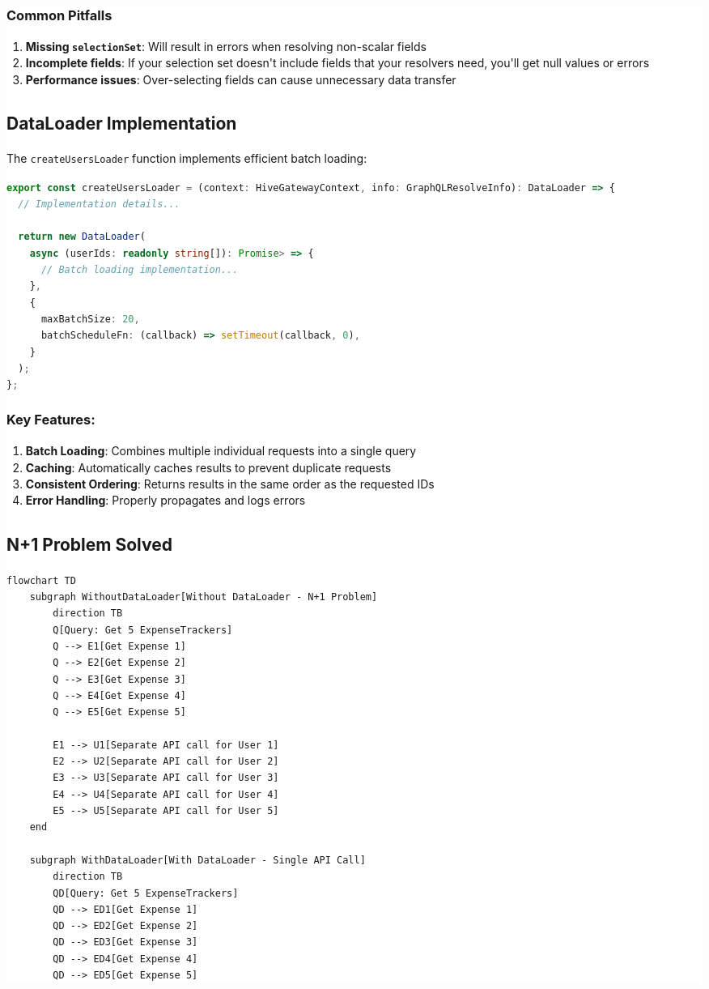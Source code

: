 ### Common Pitfalls

1. **Missing `selectionSet`**: Will result in errors when resolving non-scalar fields
2. **Incomplete fields**: If your selection set doesn't include fields that your resolvers need, you'll get null values or errors
3. **Performance issues**: Over-selecting fields can cause unnecessary data transfer

## DataLoader Implementation

The `createUsersLoader` function implements efficient batch loading:

```typescript
export const createUsersLoader = (context: HiveGatewayContext, info: GraphQLResolveInfo): DataLoader => {
  // Implementation details...

  return new DataLoader(
    async (userIds: readonly string[]): Promise> => {
      // Batch loading implementation...
    },
    {
      maxBatchSize: 20,
      batchScheduleFn: (callback) => setTimeout(callback, 0),
    }
  );
};
```

### Key Features:

1. **Batch Loading**: Combines multiple individual requests into a single query
2. **Caching**: Automatically caches results to prevent duplicate requests
3. **Consistent Ordering**: Returns results in the same order as the requested IDs
4. **Error Handling**: Properly propagates and logs errors

## N+1 Problem Solved

```mermaid
flowchart TD
    subgraph WithoutDataLoader[Without DataLoader - N+1 Problem]
        direction TB
        Q[Query: Get 5 ExpenseTrackers]
        Q --> E1[Get Expense 1]
        Q --> E2[Get Expense 2]
        Q --> E3[Get Expense 3]
        Q --> E4[Get Expense 4]
        Q --> E5[Get Expense 5]

        E1 --> U1[Separate API call for User 1]
        E2 --> U2[Separate API call for User 2]
        E3 --> U3[Separate API call for User 3]
        E4 --> U4[Separate API call for User 4]
        E5 --> U5[Separate API call for User 5]
    end

    subgraph WithDataLoader[With DataLoader - Single API Call]
        direction TB
        QD[Query: Get 5 ExpenseTrackers]
        QD --> ED1[Get Expense 1]
        QD --> ED2[Get Expense 2]
        QD --> ED3[Get Expense 3]
        QD --> ED4[Get Expense 4]
        QD --> ED5[Get Expense 5]

```